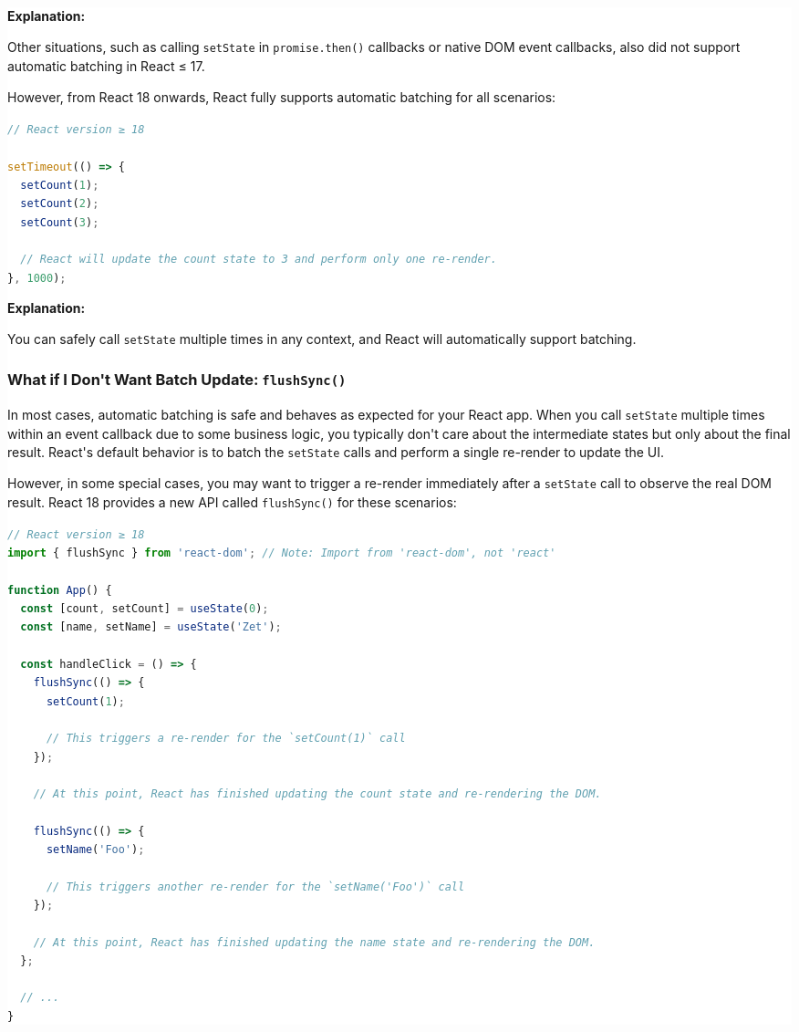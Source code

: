 **Explanation:**

Other situations, such as calling `setState` in `promise.then()` callbacks or native DOM event callbacks, also did not support automatic batching in React ≤ 17.

However, from React 18 onwards, React fully supports automatic batching for all scenarios:

```jsx
// React version ≥ 18

setTimeout(() => {
  setCount(1);
  setCount(2);
  setCount(3);

  // React will update the count state to 3 and perform only one re-render.
}, 1000);
```

**Explanation:**

You can safely call `setState` multiple times in any context, and React will automatically support batching.

### What if I Don't Want Batch Update: `flushSync()`

In most cases, automatic batching is safe and behaves as expected for your React app. When you call `setState` multiple times within an event callback due to some business logic, you typically don't care about the intermediate states but only about the final result. React's default behavior is to batch the `setState` calls and perform a single re-render to update the UI.

However, in some special cases, you may want to trigger a re-render immediately after a `setState` call to observe the real DOM result. React 18 provides a new API called `flushSync()` for these scenarios:

```jsx
// React version ≥ 18
import { flushSync } from 'react-dom'; // Note: Import from 'react-dom', not 'react'

function App() {
  const [count, setCount] = useState(0);
  const [name, setName] = useState('Zet');

  const handleClick = () => {
    flushSync(() => {
      setCount(1);

      // This triggers a re-render for the `setCount(1)` call
    });

    // At this point, React has finished updating the count state and re-rendering the DOM.

    flushSync(() => {
      setName('Foo');

      // This triggers another re-render for the `setName('Foo')` call
    });

    // At this point, React has finished updating the name state and re-rendering the DOM.
  };

  // ...
}
```
